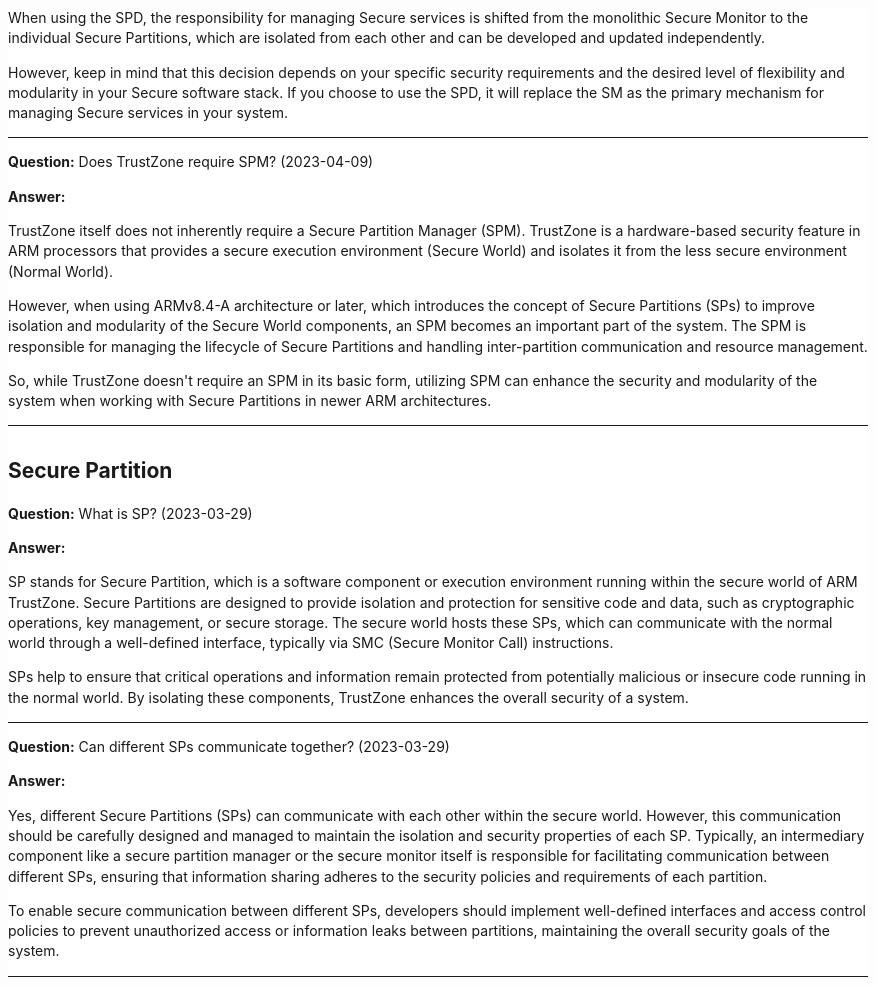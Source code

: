 When using the SPD, the responsibility for managing Secure services is shifted from the monolithic Secure Monitor to the individual Secure Partitions, which are isolated from each other and can be developed and updated independently.

However, keep in mind that this decision depends on your specific security requirements and the desired level of flexibility and modularity in your Secure software stack. If you choose to use the SPD, it will replace the SM as the primary mechanism for managing Secure services in your system.

---

**Question:** Does TrustZone require SPM? (2023-04-09)

**Answer:**

TrustZone itself does not inherently require a Secure Partition Manager (SPM). TrustZone is a hardware-based security feature in ARM processors that provides a secure execution environment (Secure World) and isolates it from the less secure environment (Normal World).

However, when using ARMv8.4-A architecture or later, which introduces the concept of Secure Partitions (SPs) to improve isolation and modularity of the Secure World components, an SPM becomes an important part of the system. The SPM is responsible for managing the lifecycle of Secure Partitions and handling inter-partition communication and resource management.

So, while TrustZone doesn't require an SPM in its basic form, utilizing SPM can enhance the security and modularity of the system when working with Secure Partitions in newer ARM architectures.

---

## Secure Partition
**Question:** What is SP? (2023-03-29)

**Answer:**

SP stands for Secure Partition, which is a software component or execution environment running within the secure world of ARM TrustZone. Secure Partitions are designed to provide isolation and protection for sensitive code and data, such as cryptographic operations, key management, or secure storage. The secure world hosts these SPs, which can communicate with the normal world through a well-defined interface, typically via SMC (Secure Monitor Call) instructions.

SPs help to ensure that critical operations and information remain protected from potentially malicious or insecure code running in the normal world. By isolating these components, TrustZone enhances the overall security of a system.

---

**Question:** Can different SPs communicate together? (2023-03-29)

**Answer:**

Yes, different Secure Partitions (SPs) can communicate with each other within the secure world. However, this communication should be carefully designed and managed to maintain the isolation and security properties of each SP. Typically, an intermediary component like a secure partition manager or the secure monitor itself is responsible for facilitating communication between different SPs, ensuring that information sharing adheres to the security policies and requirements of each partition.

To enable secure communication between different SPs, developers should implement well-defined interfaces and access control policies to prevent unauthorized access or information leaks between partitions, maintaining the overall security goals of the system.

---